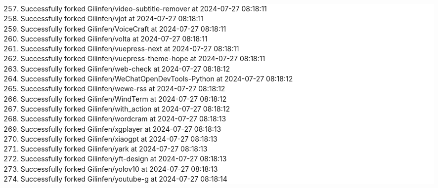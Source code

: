257. Successfully forked Gilinfen/video-subtitle-remover at 2024-07-27 08:18:11
258. Successfully forked Gilinfen/vjot at 2024-07-27 08:18:11
259. Successfully forked Gilinfen/VoiceCraft at 2024-07-27 08:18:11
260. Successfully forked Gilinfen/volta at 2024-07-27 08:18:11
261. Successfully forked Gilinfen/vuepress-next at 2024-07-27 08:18:11
262. Successfully forked Gilinfen/vuepress-theme-hope at 2024-07-27 08:18:11
263. Successfully forked Gilinfen/web-check at 2024-07-27 08:18:12
264. Successfully forked Gilinfen/WeChatOpenDevTools-Python at 2024-07-27 08:18:12
265. Successfully forked Gilinfen/wewe-rss at 2024-07-27 08:18:12
266. Successfully forked Gilinfen/WindTerm at 2024-07-27 08:18:12
267. Successfully forked Gilinfen/with_action at 2024-07-27 08:18:12
268. Successfully forked Gilinfen/wordcram at 2024-07-27 08:18:13
269. Successfully forked Gilinfen/xgplayer at 2024-07-27 08:18:13
270. Successfully forked Gilinfen/xiaogpt at 2024-07-27 08:18:13
271. Successfully forked Gilinfen/yark at 2024-07-27 08:18:13
272. Successfully forked Gilinfen/yft-design at 2024-07-27 08:18:13
273. Successfully forked Gilinfen/yolov10 at 2024-07-27 08:18:13
274. Successfully forked Gilinfen/youtube-g at 2024-07-27 08:18:14
